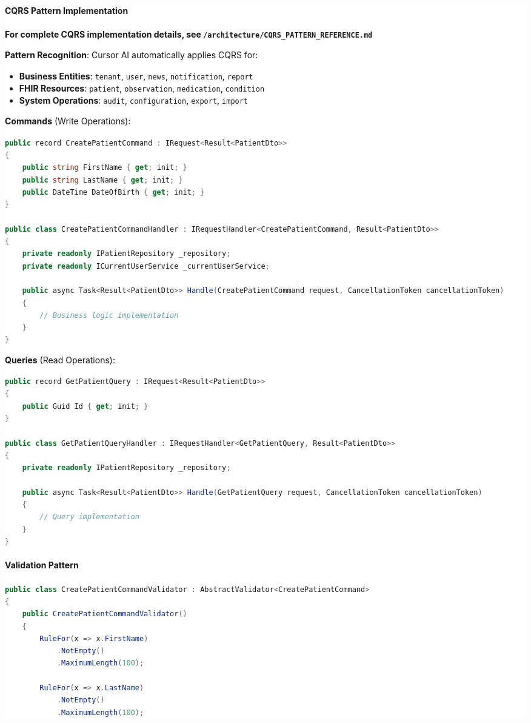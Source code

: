 #### CQRS Pattern Implementation

**For complete CQRS implementation details, see `/architecture/CQRS_PATTERN_REFERENCE.md`**

**Pattern Recognition**: Cursor AI automatically applies CQRS for:
- **Business Entities**: `tenant`, `user`, `news`, `notification`, `report`
- **FHIR Resources**: `patient`, `observation`, `medication`, `condition`
- **System Operations**: `audit`, `configuration`, `export`, `import`

**Commands** (Write Operations):
```csharp
public record CreatePatientCommand : IRequest<Result<PatientDto>>
{
    public string FirstName { get; init; }
    public string LastName { get; init; }
    public DateTime DateOfBirth { get; init; }
}

public class CreatePatientCommandHandler : IRequestHandler<CreatePatientCommand, Result<PatientDto>>
{
    private readonly IPatientRepository _repository;
    private readonly ICurrentUserService _currentUserService;

    public async Task<Result<PatientDto>> Handle(CreatePatientCommand request, CancellationToken cancellationToken)
    {
        // Business logic implementation
    }
}
```

**Queries** (Read Operations):
```csharp
public record GetPatientQuery : IRequest<Result<PatientDto>>
{
    public Guid Id { get; init; }
}

public class GetPatientQueryHandler : IRequestHandler<GetPatientQuery, Result<PatientDto>>
{
    private readonly IPatientRepository _repository;

    public async Task<Result<PatientDto>> Handle(GetPatientQuery request, CancellationToken cancellationToken)
    {
        // Query implementation
    }
}
```

#### Validation Pattern

```csharp
public class CreatePatientCommandValidator : AbstractValidator<CreatePatientCommand>
{
    public CreatePatientCommandValidator()
    {
        RuleFor(x => x.FirstName)
            .NotEmpty()
            .MaximumLength(100);

        RuleFor(x => x.LastName)
            .NotEmpty()
            .MaximumLength(100);

```